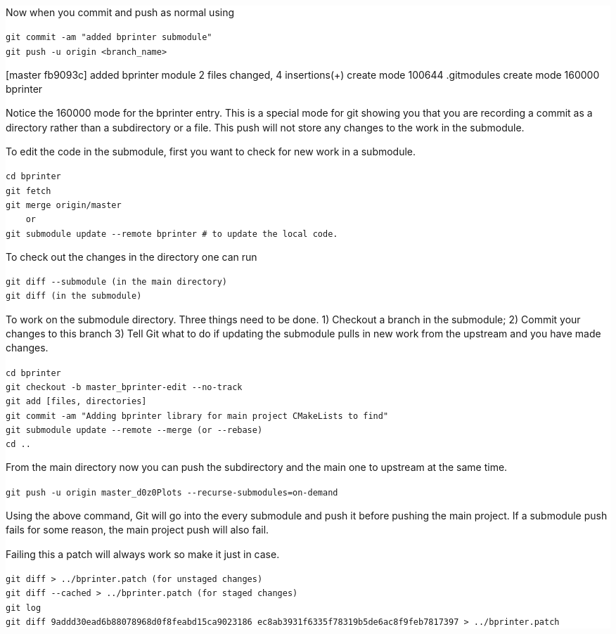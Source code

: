Now when you commit and push as normal using
~~~
git commit -am "added bprinter submodule"
git push -u origin <branch_name>
~~~

[master fb9093c] added bprinter module
 2 files changed, 4 insertions(+)
 create mode 100644 .gitmodules
 create mode 160000 bprinter


Notice the 160000 mode for the bprinter entry. This is a special mode for git showing you that you are recording a commit as a directory rather than a subdirectory or a file. This push will not store any changes to the work in the submodule. 
 
To edit the code in the submodule, first you want to check for new work in a submodule.
~~~
cd bprinter
git fetch
git merge origin/master
    or
git submodule update --remote bprinter # to update the local code.
~~~
To check out the changes in the directory one can run
~~~
git diff --submodule (in the main directory)
git diff (in the submodule)
~~~

To work on the submodule directory. Three things need to be done. 1) Checkout a branch in the submodule; 2) Commit your changes to this branch 3) Tell Git what to do if updating the submodule pulls in new work from the upstream and you have made changes. 
~~~
cd bprinter
git checkout -b master_bprinter-edit --no-track
git add [files, directories]
git commit -am "Adding bprinter library for main project CMakeLists to find"
git submodule update --remote --merge (or --rebase)
cd ..
~~~

From the main directory now you can push the subdirectory and the main one to upstream at the same time.  
~~~
git push -u origin master_d0z0Plots --recurse-submodules=on-demand
~~~
Using the above command, Git will go into the every submodule and push it before pushing the main project. If a submodule push fails for some reason, the main project push will also fail.

Failing this a patch will always work so make it just in case.
~~~
git diff > ../bprinter.patch (for unstaged changes)
git diff --cached > ../bprinter.patch (for staged changes)
git log
git diff 9addd30ead6b88078968d0f8feabd15ca9023186 ec8ab3931f6335f78319b5de6ac8f9feb7817397 > ../bprinter.patch
~~~
